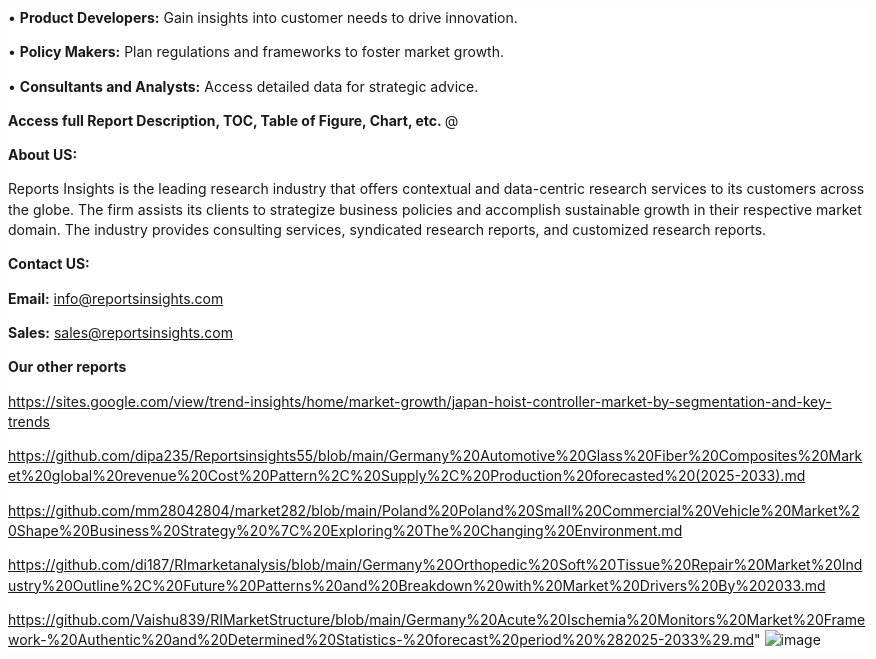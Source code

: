 • <strong>Product Developers:</strong> Gain insights into customer needs to drive innovation.

• <strong>Policy Makers:</strong> Plan regulations and frameworks to foster market growth.

• <strong>Consultants and Analysts:</strong> Access detailed data for strategic advice.
</ul>
<strong>Access full Report Description, TOC, Table of Figure, Chart, etc. </strong>@  <a href= style=color:#0000ff;></a></font>

<strong><strong>About US</strong>:</strong>

Reports Insights is the leading research industry that offers contextual and data-centric research services to its customers across the globe. The firm assists its clients to strategize business policies and accomplish sustainable growth in their respective market domain. The industry provides consulting services, syndicated research reports, and customized research reports.

<strong>Contact US:</strong>

<p class=""""><b>Email:</b> <a href=mailto:info@reportsinsights.com>info@reportsinsights.com</a></p>
<p class=""""><b>Sales:</b> <a href=mailto:sales@reportsinsights.com>sales@reportsinsights.com</a></p>

<strong>Our other reports</strong>

<a href=https://sites.google.com/view/trend-insights/home/market-growth/japan-hoist-controller-market-by-segmentation-and-key-trends>https://sites.google.com/view/trend-insights/home/market-growth/japan-hoist-controller-market-by-segmentation-and-key-trends</a>

<a href=https://github.com/dipa235/Reportsinsights55/blob/main/Germany%20Automotive%20Glass%20Fiber%20Composites%20Market%20global%20revenue%20Cost%20Pattern%2C%20Supply%2C%20Production%20forecasted%20(2025-2033).md>https://github.com/dipa235/Reportsinsights55/blob/main/Germany%20Automotive%20Glass%20Fiber%20Composites%20Market%20global%20revenue%20Cost%20Pattern%2C%20Supply%2C%20Production%20forecasted%20(2025-2033).md</a>

<a href=https://github.com/mm28042804/market282/blob/main/Poland%20Poland%20Small%20Commercial%20Vehicle%20Market%20Shape%20Business%20Strategy%20%7C%20Exploring%20The%20Changing%20Environment.md>https://github.com/mm28042804/market282/blob/main/Poland%20Poland%20Small%20Commercial%20Vehicle%20Market%20Shape%20Business%20Strategy%20%7C%20Exploring%20The%20Changing%20Environment.md</a>

<a href=https://github.com/di187/RImarketanalysis/blob/main/Germany%20Orthopedic%20Soft%20Tissue%20Repair%20Market%20Industry%20Outline%2C%20Future%20Patterns%20and%20Breakdown%20with%20Market%20Drivers%20By%202033.md>https://github.com/di187/RImarketanalysis/blob/main/Germany%20Orthopedic%20Soft%20Tissue%20Repair%20Market%20Industry%20Outline%2C%20Future%20Patterns%20and%20Breakdown%20with%20Market%20Drivers%20By%202033.md</a>

<a href=https://github.com/Vaishu839/RIMarketStructure/blob/main/Germany%20Acute%20Ischemia%20Monitors%20Market%20Framework-%20Authentic%20and%20Determined%20Statistics-%20forecast%20period%20%282025-2033%29.md>https://github.com/Vaishu839/RIMarketStructure/blob/main/Germany%20Acute%20Ischemia%20Monitors%20Market%20Framework-%20Authentic%20and%20Determined%20Statistics-%20forecast%20period%20%282025-2033%29.md</a>"
![image](https://github.com/user-attachments/assets/1754af8d-ea60-4959-8fb4-e88fe6256440)
